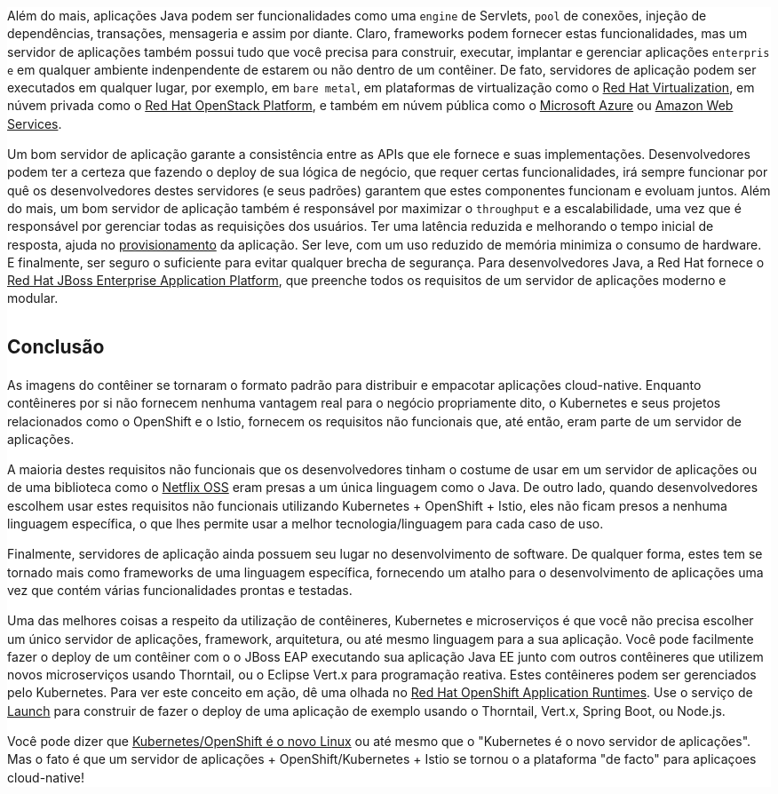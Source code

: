 Além do mais, aplicações Java podem ser funcionalidades como uma `engine` de Servlets, `pool` de conexões, injeção de dependências, transações, mensageria e assim por diante. Claro, frameworks podem fornecer estas funcionalidades, mas um servidor de aplicações também possui tudo que você precisa para construir, executar, implantar e gerenciar aplicações `enterprise` em qualquer ambiente indenpendente de estarem ou não dentro de um contêiner. De fato, servidores de aplicação podem ser executados em qualquer lugar, por exemplo, em `bare metal`, em plataformas de virtualização como o [Red Hat Virtualization](https://www.redhat.com/en/technologies/virtualization/enterprise-virtualization), em núvem privada como o [Red Hat OpenStack Platform](https://www.openstack.org/), e também em núvem pública como o [Microsoft Azure](https://azure.microsoft.com/) ou [Amazon Web Services](https://aws.amazon.com/).

Um bom servidor de aplicação garante a consistência entre as APIs que ele fornece e suas implementações. Desenvolvedores podem ter a certeza que fazendo o deploy de sua lógica de negócio, que requer certas funcionalidades, irá sempre funcionar por quê os desenvolvedores destes servidores (e seus padrões) garantem que estes componentes funcionam e evoluam juntos. Além do mais, um bom servidor de aplicação também é responsável por maximizar o `throughput` e a escalabilidade, uma vez que é responsável por gerenciar todas as requisições dos usuários. Ter uma latência reduzida e melhorando o tempo inicial de resposta, ajuda no [provisionamento](https://12factor.net/disposability) da aplicação. Ser leve, com um uso reduzido de memória minimiza o consumo de hardware. E finalmente, ser seguro o suficiente para evitar qualquer brecha de segurança. Para desenvolvedores Java, a Red Hat fornece o [Red Hat JBoss Enterprise Application Platform](https://www.redhat.com/en/technologies/jboss-middleware/application-platform), que preenche todos os requisitos de um servidor de aplicações moderno e modular.

## Conclusão

As imagens do contêiner se tornaram o formato padrão para distribuir e empacotar aplicações cloud-native. Enquanto contêineres por si não fornecem nenhuma vantagem real para o negócio propriamente dito, o Kubernetes e seus projetos relacionados como o OpenShift e o Istio, fornecem os requisitos não funcionais que, até então, eram parte de um servidor de aplicações.

A maioria destes requisitos não funcionais que os desenvolvedores tinham o costume de usar em um servidor de aplicações ou de uma biblioteca como o [Netflix OSS](https://netflix.github.io/) eram presas a um única linguagem como o Java. De outro lado, quando desenvolvedores escolhem usar estes requisitos não funcionais utilizando Kubernetes + OpenShift + Istio, eles não ficam presos a nenhuma linguagem específica, o que lhes permite usar a melhor tecnologia/linguagem para cada caso de uso.

Finalmente, servidores de aplicação ainda possuem seu lugar no desenvolvimento de software. De qualquer forma, estes tem se tornado mais como frameworks de uma linguagem específica, fornecendo um atalho para o desenvolvimento de aplicações uma vez que contém várias funcionalidades prontas e testadas.

Uma das melhores coisas a respeito da utilização de contêineres, Kubernetes e microserviços é que você não precisa escolher um único servidor de aplicações, framework, arquitetura, ou até mesmo linguagem para a sua aplicação. Você pode facilmente fazer o deploy de um contêiner com o o JBoss EAP executando sua aplicação Java EE junto com outros contêineres que utilizem novos microserviços usando Thorntail, ou o Eclipse Vert.x para programação reativa. Estes contêineres podem ser gerenciados pelo Kubernetes. Para ver este conceito em ação, dê uma olhada no [Red Hat OpenShift Application Runtimes](https://developers.redhat.com/products/rhoar/overview/). Use o serviço de [Launch](https://developers.redhat.com/launch/) para construir de fazer o deploy de uma aplicação de exemplo usando o Thorntail, Vert.x, Spring Boot, ou Node.js. 

Você pode dizer que [Kubernetes/OpenShift é o novo Linux](https://www.linkedin.com/pulse/openshift-new-enterprise-linux-daniel-riek/) ou até mesmo que o "Kubernetes é o novo servidor de aplicações". Mas o fato é que um servidor de aplicações + OpenShift/Kubernetes + Istio se tornou o a plataforma "de facto" para aplicaçoes cloud-native!
